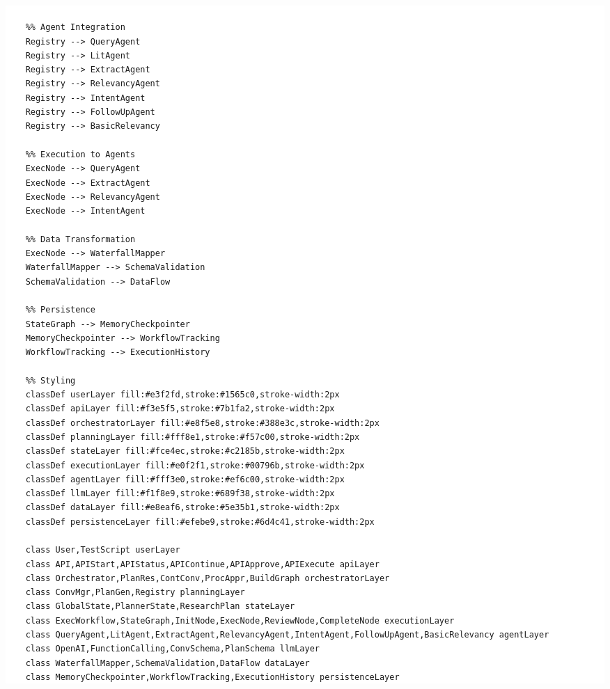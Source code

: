 ```mermaid
    
    %% Agent Integration
    Registry --> QueryAgent
    Registry --> LitAgent
    Registry --> ExtractAgent
    Registry --> RelevancyAgent
    Registry --> IntentAgent
    Registry --> FollowUpAgent
    Registry --> BasicRelevancy
    
    %% Execution to Agents
    ExecNode --> QueryAgent
    ExecNode --> ExtractAgent
    ExecNode --> RelevancyAgent
    ExecNode --> IntentAgent
    
    %% Data Transformation
    ExecNode --> WaterfallMapper
    WaterfallMapper --> SchemaValidation
    SchemaValidation --> DataFlow
    
    %% Persistence
    StateGraph --> MemoryCheckpointer
    MemoryCheckpointer --> WorkflowTracking
    WorkflowTracking --> ExecutionHistory
    
    %% Styling
    classDef userLayer fill:#e3f2fd,stroke:#1565c0,stroke-width:2px
    classDef apiLayer fill:#f3e5f5,stroke:#7b1fa2,stroke-width:2px
    classDef orchestratorLayer fill:#e8f5e8,stroke:#388e3c,stroke-width:2px
    classDef planningLayer fill:#fff8e1,stroke:#f57c00,stroke-width:2px
    classDef stateLayer fill:#fce4ec,stroke:#c2185b,stroke-width:2px
    classDef executionLayer fill:#e0f2f1,stroke:#00796b,stroke-width:2px
    classDef agentLayer fill:#fff3e0,stroke:#ef6c00,stroke-width:2px
    classDef llmLayer fill:#f1f8e9,stroke:#689f38,stroke-width:2px
    classDef dataLayer fill:#e8eaf6,stroke:#5e35b1,stroke-width:2px
    classDef persistenceLayer fill:#efebe9,stroke:#6d4c41,stroke-width:2px
    
    class User,TestScript userLayer
    class API,APIStart,APIStatus,APIContinue,APIApprove,APIExecute apiLayer
    class Orchestrator,PlanRes,ContConv,ProcAppr,BuildGraph orchestratorLayer
    class ConvMgr,PlanGen,Registry planningLayer
    class GlobalState,PlannerState,ResearchPlan stateLayer
    class ExecWorkflow,StateGraph,InitNode,ExecNode,ReviewNode,CompleteNode executionLayer
    class QueryAgent,LitAgent,ExtractAgent,RelevancyAgent,IntentAgent,FollowUpAgent,BasicRelevancy agentLayer
    class OpenAI,FunctionCalling,ConvSchema,PlanSchema llmLayer
    class WaterfallMapper,SchemaValidation,DataFlow dataLayer
    class MemoryCheckpointer,WorkflowTracking,ExecutionHistory persistenceLayer
```
